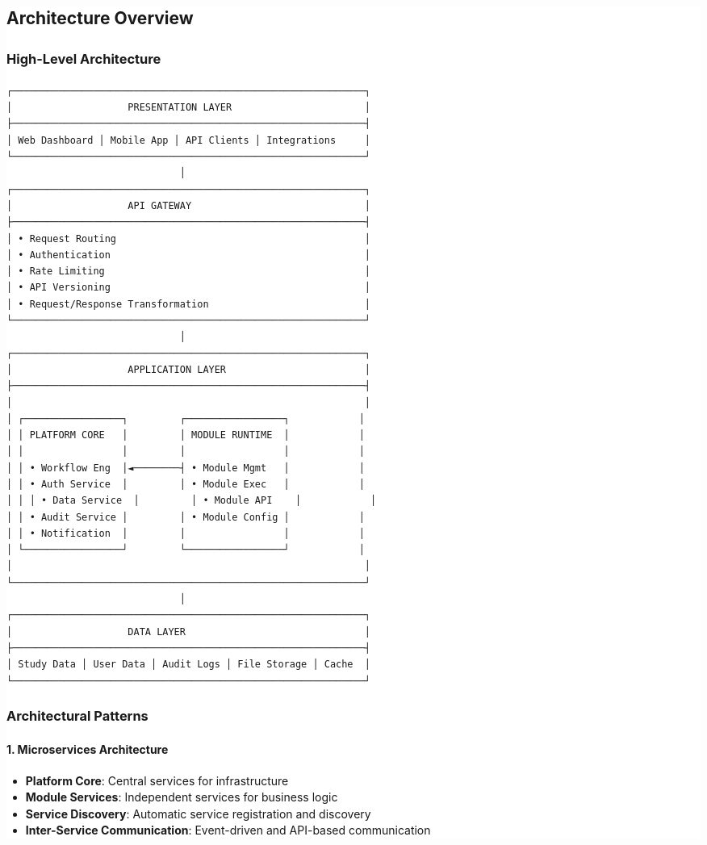 ## Architecture Overview

### High-Level Architecture

```
┌─────────────────────────────────────────────────────────────┐
│                    PRESENTATION LAYER                       │
├─────────────────────────────────────────────────────────────┤
│ Web Dashboard │ Mobile App │ API Clients │ Integrations     │
└─────────────────────────────────────────────────────────────┘
                              │
┌─────────────────────────────────────────────────────────────┐
│                    API GATEWAY                              │
├─────────────────────────────────────────────────────────────┤
│ • Request Routing                                           │
│ • Authentication                                            │
│ • Rate Limiting                                             │
│ • API Versioning                                            │
│ • Request/Response Transformation                           │
└─────────────────────────────────────────────────────────────┘
                              │
┌─────────────────────────────────────────────────────────────┐
│                    APPLICATION LAYER                        │
├─────────────────────────────────────────────────────────────┤
│                                                             │
│ ┌─────────────────┐         ┌─────────────────┐            │
│ │ PLATFORM CORE   │         │ MODULE RUNTIME  │            │
│ │                 │         │                 │            │
│ │ • Workflow Eng  │◄────────┤ • Module Mgmt   │            │
│ │ • Auth Service  │         │ • Module Exec   │            │
│ │ │ • Data Service  │         │ • Module API    │            │
│ │ • Audit Service │         │ • Module Config │            │
│ │ • Notification  │         │                 │            │
│ └─────────────────┘         └─────────────────┘            │
│                                                             │
└─────────────────────────────────────────────────────────────┘
                              │
┌─────────────────────────────────────────────────────────────┐
│                    DATA LAYER                               │
├─────────────────────────────────────────────────────────────┤
│ Study Data │ User Data │ Audit Logs │ File Storage │ Cache  │
└─────────────────────────────────────────────────────────────┘
```

### Architectural Patterns

#### 1. Microservices Architecture
- **Platform Core**: Central services for infrastructure
- **Module Services**: Independent services for business logic
- **Service Discovery**: Automatic service registration and discovery
- **Inter-Service Communication**: Event-driven and API-based communication
